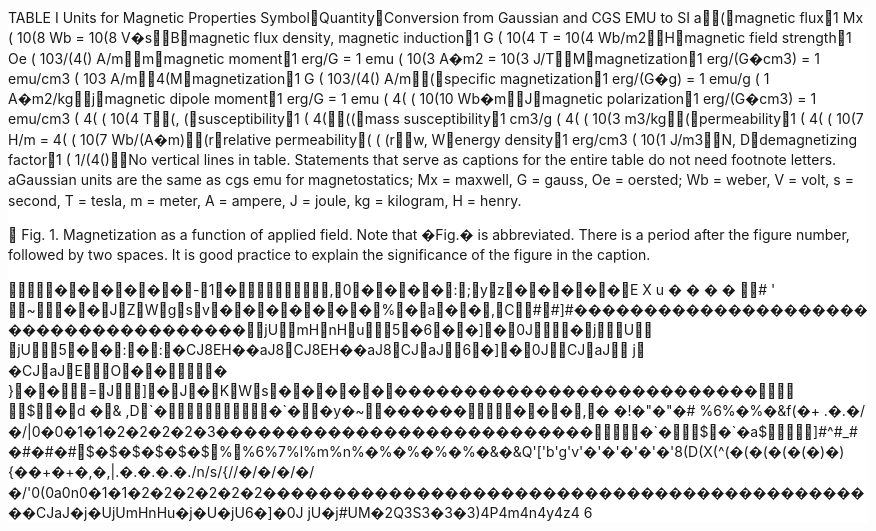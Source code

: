 

TABLE I
Units for Magnetic Properties
SymbolQuantityConversion from Gaussian and
CGS EMU to SI a(magnetic flux1 Mx ( 10(8 Wb = 10(8 V�sBmagnetic flux density, 
  magnetic induction1 G ( 10(4 T = 10(4 Wb/m2Hmagnetic field strength1 Oe ( 103/(4() A/mmmagnetic moment1 erg/G = 1 emu 
  ( 10(3 A�m2 = 10(3 J/TMmagnetization1 erg/(G�cm3) = 1 emu/cm3
  ( 103 A/m4(Mmagnetization1 G ( 103/(4() A/m(specific magnetization1 erg/(G�g) = 1 emu/g ( 1 A�m2/kgjmagnetic dipole 
  moment1 erg/G = 1 emu 
  ( 4( ( 10(10 Wb�mJmagnetic polarization1 erg/(G�cm3) = 1 emu/cm3
  ( 4( ( 10(4 T(, (susceptibility1 ( 4(((mass susceptibility1 cm3/g ( 4( ( 10(3 m3/kg(permeability1 ( 4( ( 10(7 H/m 
  = 4( ( 10(7 Wb/(A�m)(rrelative permeability( ( (rw, Wenergy density1 erg/cm3 ( 10(1 J/m3N, Ddemagnetizing factor1 ( 1/(4()No vertical lines in table. Statements that serve as captions for the entire table do not need footnote letters. 
aGaussian units are the same as cgs emu for magnetostatics; Mx = maxwell, G = gauss, Oe = oersted; Wb = weber, V = volt, s = second, T = tesla, m = meter, A = ampere, J = joule, kg = kilogram, H = henry.




Fig. 1.  Magnetization as a function of applied field. Note that �Fig.� is abbreviated. There is a period after the figure number, followed by two spaces. It is good practice to explain the significance of the figure in the caption.





                                                                                                                                                                                                                                                                                                                                                                                    �  �  �  �  �  �  -  1  �             ,  0  �  �  �  �  :  ;  y  z  �  �  �  �  �  E	  X	  u	  �	  �	  �
  �
    #
  '
    ~    �  �  J  Z  W  g  s  v  �  �  �  �  �  �  �  %  �  a  �  �  ,  C  #  #  ]#  �� � � � � � ��� � � � � � ���� � � � � � �� � � � � � � � � � � � �    j    UmH nH u 5�6�\�]� 0J  �j    U	j    U5�\� :�:�CJ8 EH��aJ8 CJ8 EH��aJ8  CJ aJ  6�]� 0J  CJ aJ  	j  �CJ aJ E     O  �  �      �
  }  �  �    =  J    ]  �  J  �  K  W  s  �  �  �  �  �  �            �            �            �            �            �            �            �            �            �            �            �            �            �            �            �            �            �            �            �            �            �            �            �            �            �                 
 $�  d �  & ,D `�            �  `�      �y  �~    ��  ����                                                                                                                                                                                                                                                                                                                                                                                                                                                                                                   �  �  �  ,  �   �!  �"  �"  �#   %  6%  �%  �&  f(  �+   .  �.  �/  �/  |0  �0  �1  �1  �2  �2  �2  �2  �3  �            �            �            �            �            �            �            �            �            �            �            �            �            �            �            �            �            �            �            �            �            �            �            �            �            �            �                     �  `�    $ �  `�  a$      ]#  ^#  _#  �#  �#  �#  $  �$  �$  �$  �$  �$  %  %  6%  7%  l%  m%  n%  �%  �%  �%  �%  �&  �&  Q'  ['  b'  g'  v'  �'  �'  �'  �'  �'  8(  D(  X(  ^(  �(  �(  �(  �(  �)  �)  {*  �*  �+  �+  �,  �,  |.  �.  �.  �.  �.   /  n/  s/  {/  /  �/  �/  �/  �/  �/  '0  (0  a0  n0  �1  �1  �2  �2  �2  �2  �2  �2  ���� � � ���� � ���� � � � � � � � � � � � � � � � � � � � � � ���� � � � � � CJ aJ  �j�  Uj    UmH nH u �j�  U�j  U6�]� 0J  	j    U�j#  U M�2  Q3  S3  �3  �3  )4  P4  m4  n4  y4  z4  	6  